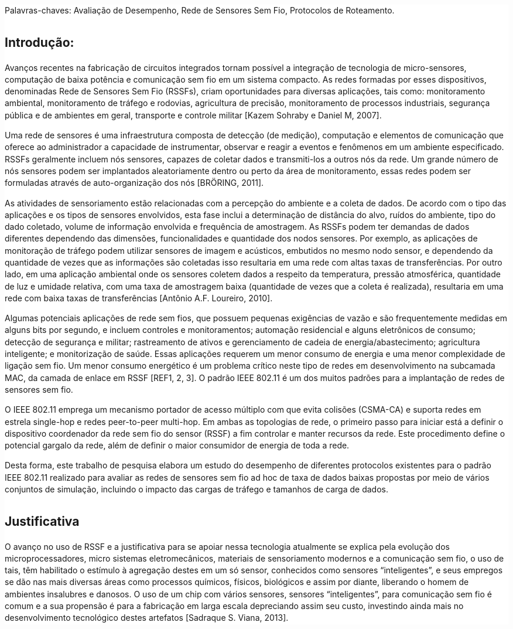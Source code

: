 Palavras-chaves: Avaliação de Desempenho, Rede de Sensores Sem Fio, Protocolos de Roteamento.

## Introdução:

Avanços recentes na fabricação de circuitos integrados tornam possível a integração de tecnologia de micro-sensores, computação de baixa potência e comunicação sem fio em um sistema compacto. As redes formadas por esses dispositivos, denominadas Rede de Sensores Sem Fio (RSSFs), criam oportunidades para diversas aplicações, tais como: monitoramento ambiental, monitoramento de tráfego e rodovias, agricultura de precisão, monitoramento de processos industriais, segurança pública e de ambientes em geral, transporte e controle militar [Kazem Sohraby e Daniel M, 2007].

Uma rede de sensores é uma infraestrutura composta de detecção (de medição), computação e elementos de comunicação que oferece ao administrador a capacidade de instrumentar, observar e reagir a eventos e fenômenos em um ambiente especificado. RSSFs geralmente incluem nós sensores, capazes de coletar dados e transmiti-los a outros nós da rede. Um grande número de nós sensores podem ser implantados aleatoriamente dentro ou perto da área de monitoramento, essas redes podem ser formuladas através de auto-organização dos nós [BRÖRING, 2011]. 

As atividades de sensoriamento estão relacionadas com a percepção do ambiente e a coleta de dados. De acordo com o tipo das aplicações e os tipos de sensores envolvidos, esta fase inclui a determinação de distância do alvo, ruídos do ambiente, tipo do dado coletado, volume de informação envolvida e frequência de amostragem. As RSSFs podem ter demandas de dados diferentes dependendo das dimensões, funcionalidades e quantidade dos nodos sensores. Por exemplo, as aplicações de monitoração de tráfego podem utilizar sensores de imagem e acústicos, embutidos no mesmo nodo sensor, e dependendo da quantidade de vezes que as informações são coletadas isso resultaria em uma rede com altas taxas de transferências. Por outro lado, em uma aplicação ambiental onde os sensores coletem dados a respeito da temperatura, pressão atmosférica, quantidade de luz e umidade relativa, com uma taxa de amostragem baixa (quantidade de vezes que a coleta é realizada), resultaria em uma rede com baixa taxas de transferências [Antônio A.F. Loureiro, 2010]. 

Algumas potenciais aplicações de rede sem fios, que possuem pequenas exigências de vazão e são frequentemente medidas em alguns bits por segundo, e incluem controles e monitoramentos; automação residencial e alguns eletrônicos de consumo; detecção de segurança e militar; rastreamento de ativos e gerenciamento de cadeia de energia/abastecimento; agricultura inteligente; e monitorização de saúde. Essas aplicações requerem um menor consumo de energia e uma menor complexidade de ligação sem fio. Um menor consumo energético é um problema crítico neste tipo de redes em desenvolvimento na subcamada MAC, da camada de enlace em RSSF [REF1, 2, 3]. O padrão IEEE 802.11 é um dos muitos padrões para a implantação de redes de sensores sem fio.

O IEEE 802.11 emprega um mecanismo portador de acesso múltiplo com que evita colisões (CSMA-CA) e suporta redes em estrela single-hop e redes peer-to-peer multi-hop. Em ambas as topologias de rede, o primeiro passo para iniciar está a definir o dispositivo coordenador da rede sem fio do sensor (RSSF) a fim controlar e manter recursos da rede. Este procedimento define o potencial gargalo da rede, além de definir o maior consumidor de energia de toda a rede.

Desta forma, este trabalho de pesquisa elabora um estudo do desempenho de diferentes protocolos existentes para o padrão IEEE 802.11 realizado para avaliar as redes de sensores sem fio ad hoc de taxa de dados baixas propostas por meio de vários conjuntos de simulação, incluindo o impacto das cargas de tráfego e tamanhos de carga de dados.

## Justificativa 

O avanço no uso de RSSF e a justificativa para se apoiar nessa tecnologia atualmente se explica pela evolução dos microprocessadores, micro sistemas eletromecânicos, materiais de sensoriamento modernos e a comunicação sem fio, o uso de tais, têm habilitado o estímulo à agregação destes em um só sensor, conhecidos como sensores “inteligentes”, e seus empregos se dão nas mais diversas áreas como processos químicos, físicos, biológicos e assim por diante, liberando o homem de ambientes insalubres e danosos. O uso de um chip com vários sensores, sensores “inteligentes”, para comunicação sem fio é comum e a sua propensão é para a fabricação em larga escala depreciando assim seu custo, investindo ainda mais no desenvolvimento tecnológico destes artefatos [Sadraque S. Viana, 2013].
